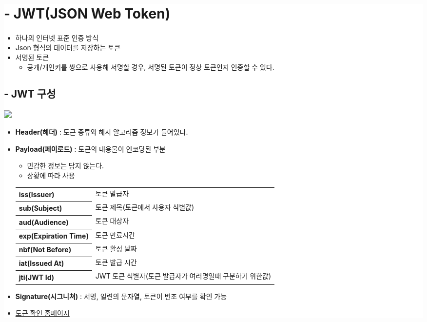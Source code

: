 # - JWT(JSON Web Token)

- 하나의 인터넷 표준 인증 방식
- Json 형식의 데이터를 저장하는 토큰
- 서명된 토큰
  - 공개/개인키를 쌍으로 사용해 서명할 경우, 서명된 토큰이 정상 토큰인지 인증할 수 있다.

## - JWT 구성

<img src="https://github.com/hyeah0/Node.js/blob/main/05_Nodebird_API/a_md_img/JWT.png" width="100%">

- <b>Header(헤더)</b> : 토큰 종류와 해시 알고리즘 정보가 들어있다.
- <b>Payload(페이로드)</b> : 토큰의 내용물이 인코딩된 부분

  - 민감한 정보는 담지 않는다.
  - 상황에 따라 사용
  <table>
    <tr>
      <th>iss(Issuer)</th>
      <td>토큰 발급자</td>
    </tr>
    <tr>
      <th>sub(Subject)</th>
      <td>토큰 제목(토큰에서 사용자 식별값)</td>
    </tr>
    <tr>
      <th>aud(Audience)</th>
      <td>토큰 대상자</td>
    </tr>
    <tr>
      <th>exp(Expiration Time)</th>
      <td>토큰 만료시간</td>
    </tr>
    <tr>
      <th>nbf(Not Before)</th>
      <td>토큰 활성 날짜</td>
    </tr>
    <tr>
      <th>iat(Issued At)</th>
      <td>토큰 발급 시간</td>
    </tr>
    <tr>
      <th>jti(JWT Id)</th>
      <td>JWT 토큰 식별자(토큰 발급자가 여러명일때 구분하기 위한값)</td>
    </tr>
  </table>

- <b>Signature(시그니쳐)</b> : 서명, 일련의 문자열, 토큰이 변조 여부를 확인 가능

- [토큰 확인 홈페이지](https://jwt.io)
